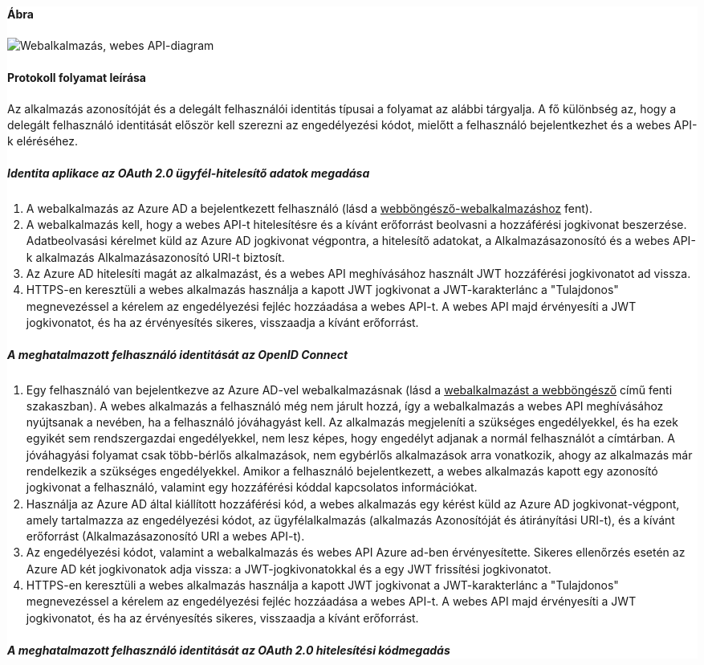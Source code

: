 #### <a name="diagram"></a>Ábra

![Webalkalmazás, webes API-diagram](./media/active-directory-authentication-scenarios/web_app_to_web_api.png)

#### <a name="description-of-protocol-flow"></a>Protokoll folyamat leírása

Az alkalmazás azonosítóját és a delegált felhasználói identitás típusai a folyamat az alábbi tárgyalja. A fő különbség az, hogy a delegált felhasználó identitását először kell szerezni az engedélyezési kódot, mielőtt a felhasználó bejelentkezhet és a webes API-k eléréséhez.

##### <a name="application-identity-with-oauth-20-client-credentials-grant"></a>Identita aplikace az OAuth 2.0 ügyfél-hitelesítő adatok megadása

1. A webalkalmazás az Azure AD a bejelentkezett felhasználó (lásd a [webböngésző-webalkalmazáshoz](#web-browser-to-web-application) fent).
1. A webalkalmazás kell, hogy a webes API-t hitelesítésre és a kívánt erőforrást beolvasni a hozzáférési jogkivonat beszerzése. Adatbeolvasási kérelmet küld az Azure AD jogkivonat végpontra, a hitelesítő adatokat, a Alkalmazásazonosító és a webes API-k alkalmazás Alkalmazásazonosító URI-t biztosít.
1. Az Azure AD hitelesíti magát az alkalmazást, és a webes API meghívásához használt JWT hozzáférési jogkivonatot ad vissza.
1. HTTPS-en keresztüli a webes alkalmazás használja a kapott JWT jogkivonat a JWT-karakterlánc a "Tulajdonos" megnevezéssel a kérelem az engedélyezési fejléc hozzáadása a webes API-t. A webes API majd érvényesíti a JWT jogkivonatot, és ha az érvényesítés sikeres, visszaadja a kívánt erőforrást.

##### <a name="delegated-user-identity-with-openid-connect"></a>A meghatalmazott felhasználó identitását az OpenID Connect

1. Egy felhasználó van bejelentkezve az Azure AD-vel webalkalmazásnak (lásd a [webalkalmazást a webböngésző](#web-browser-to-web-application) című fenti szakaszban). A webes alkalmazás a felhasználó még nem járult hozzá, így a webalkalmazás a webes API meghívásához nyújtsanak a nevében, ha a felhasználó jóváhagyást kell. Az alkalmazás megjeleníti a szükséges engedélyekkel, és ha ezek egyikét sem rendszergazdai engedélyekkel, nem lesz képes, hogy engedélyt adjanak a normál felhasználót a címtárban. A jóváhagyási folyamat csak több-bérlős alkalmazások, nem egybérlős alkalmazások arra vonatkozik, ahogy az alkalmazás már rendelkezik a szükséges engedélyekkel. Amikor a felhasználó bejelentkezett, a webes alkalmazás kapott egy azonosító jogkivonat a felhasználó, valamint egy hozzáférési kóddal kapcsolatos információkat.
1. Használja az Azure AD által kiállított hozzáférési kód, a webes alkalmazás egy kérést küld az Azure AD jogkivonat-végpont, amely tartalmazza az engedélyezési kódot, az ügyfélalkalmazás (alkalmazás Azonosítóját és átirányítási URI-t), és a kívánt erőforrást (Alkalmazásazonosító URI a webes API-t).
1. Az engedélyezési kódot, valamint a webalkalmazás és webes API Azure ad-ben érvényesítette. Sikeres ellenőrzés esetén az Azure AD két jogkivonatok adja vissza: a JWT-jogkivonatokkal és a egy JWT frissítési jogkivonatot.
1. HTTPS-en keresztüli a webes alkalmazás használja a kapott JWT jogkivonat a JWT-karakterlánc a "Tulajdonos" megnevezéssel a kérelem az engedélyezési fejléc hozzáadása a webes API-t. A webes API majd érvényesíti a JWT jogkivonatot, és ha az érvényesítés sikeres, visszaadja a kívánt erőforrást.

##### <a name="delegated-user-identity-with-oauth-20-authorization-code-grant"></a>A meghatalmazott felhasználó identitását az OAuth 2.0 hitelesítési kódmegadás
